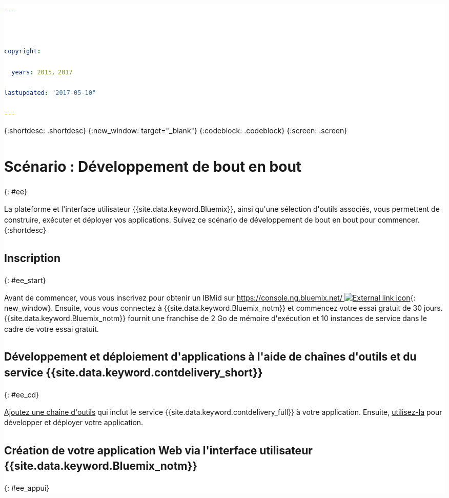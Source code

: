```yaml
---



copyright:

  years: 2015，2017

lastupdated: "2017-05-10"

---
```


{:shortdesc: .shortdesc}
{:new_window: target="_blank"}
{:codeblock: .codeblock}
{:screen: .screen}

# Scénario : Développement de bout en bout
{: #ee}


La plateforme et l'interface utilisateur {{site.data.keyword.Bluemix}}, ainsi qu'une sélection d'outils associés,
vous permettent de construire, exécuter et déployer vos applications. Suivez ce scénario de développement de bout en bout pour
commencer.
{:shortdesc}

## Inscription
{: #ee_start}

Avant de commencer, vous vous inscrivez pour obtenir un IBMid sur
[https://console.ng.bluemix.net/
![External link icon](../icons/launch-glyph.svg)](https://console.ng.bluemix.net/){: new_window}. Ensuite, vous vous connectez à {{site.data.keyword.Bluemix_notm}} et commencez votre essai gratuit de 30 jours. {{site.data.keyword.Bluemix_notm}} fournit une franchise de 2 Go de mémoire d'exécution et 10 instances de
service dans le cadre de votre essai gratuit.


## Développement et déploiement d'applications à l'aide de chaînes d'outils et du service {{site.data.keyword.contdelivery_short}}
{: #ee_cd}

<a href="/docs/services/ContinuousDelivery/toolchains_working.html#creating_a_toolchain_from_an_app">Ajoutez une chaîne d'outils</a> qui inclut le service {{site.data.keyword.contdelivery_full}} à votre application. Ensuite, <a href="docs/services/ContinuousDelivery/toolchains_using.html#toolchains-using">utilisez-la</a> pour développer et déployer votre application.


## Création de votre application Web via l'interface utilisateur {{site.data.keyword.Bluemix_notm}}
{: #ee_appui}
